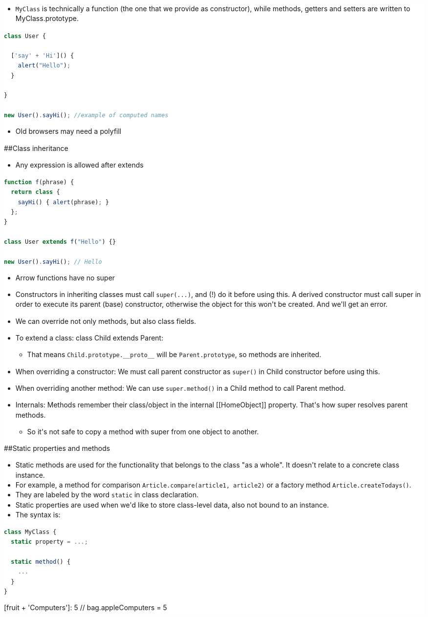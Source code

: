 - `MyClass` is technically a function (the one that we provide as constructor), while methods, getters and setters are written to MyClass.prototype.

```javascript
class User {

  ['say' + 'Hi']() {
    alert("Hello");
  }

}

new User().sayHi(); //example of computed names
```
- Old browsers may need a polyfill

##Class inheritance
- Any expression is allowed after extends
```javascript
function f(phrase) {
  return class {
    sayHi() { alert(phrase); }
  };
}

class User extends f("Hello") {}

new User().sayHi(); // Hello
```

- Arrow functions have no super
- Constructors in inheriting classes must call `super(...)`, and (!) do it before using this. A derived constructor must call super in order to execute its parent (base) constructor, otherwise the object for this won't be created. And we'll get an error.
- We can override not only methods, but also class fields.

- To extend a class: class Child extends Parent:
	- That means `Child.prototype.__proto__` will be `Parent.prototype`, so methods are inherited.
- When overriding a constructor: We must call parent constructor as `super()` in Child constructor before using this.
- When overriding another method: We can use `super.method()` in a Child method to call Parent method.
- Internals: Methods remember their class/object in the internal [[HomeObject]] property. That's how super resolves parent methods.
	- So it's not safe to copy a method with super from one object to another.

##Static properties and methods
- Static methods are used for the functionality that belongs to the class "as a whole". It doesn't relate to a concrete class instance.
- For example, a method for comparison `Article.compare(article1, article2)` or a factory method `Article.createTodays()`.
- They are labeled by the word `static` in class declaration.
- Static properties are used when we'd like to store class-level data, also not bound to an instance.
- The syntax is:
```javascript
class MyClass {
  static property = ...;

  static method() {
    ...
  }
}
```


  [fruit + 'Computers']: 5 // bag.appleComputers = 5